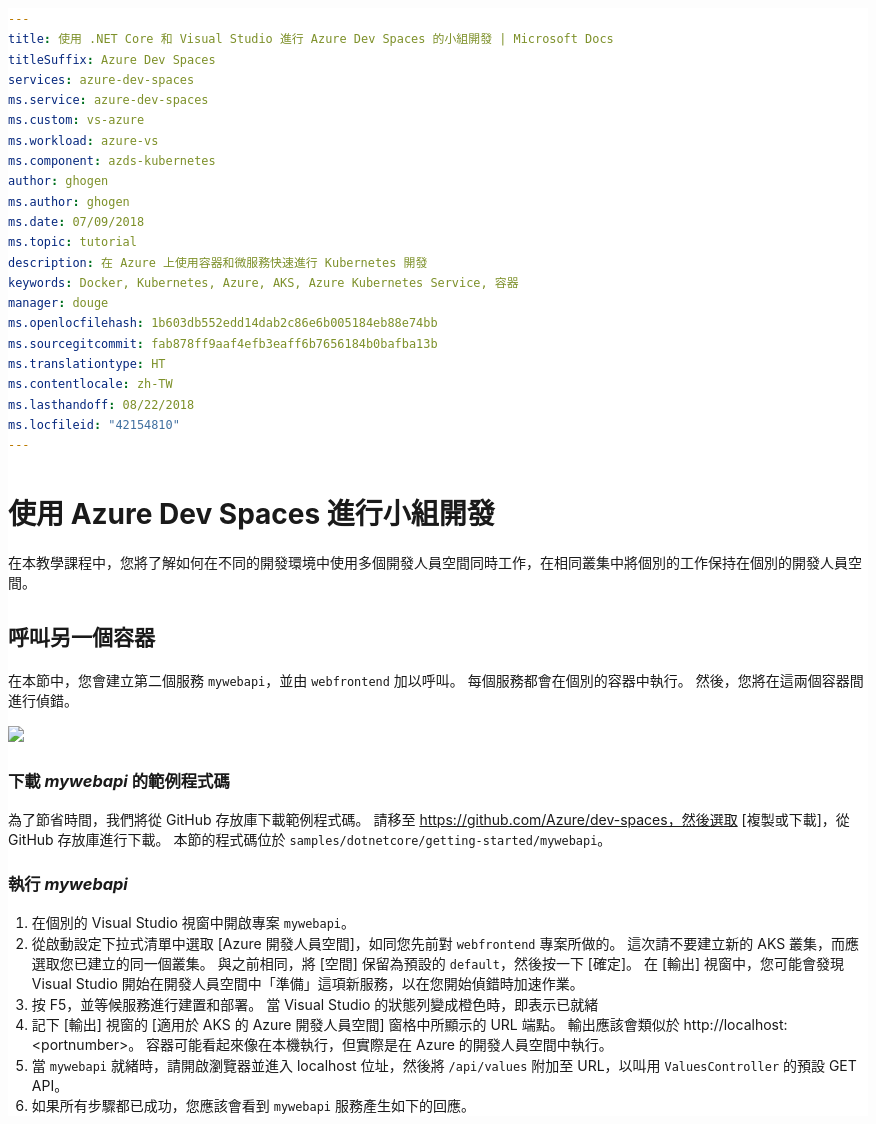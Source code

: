```yaml
---
title: 使用 .NET Core 和 Visual Studio 進行 Azure Dev Spaces 的小組開發 | Microsoft Docs
titleSuffix: Azure Dev Spaces
services: azure-dev-spaces
ms.service: azure-dev-spaces
ms.custom: vs-azure
ms.workload: azure-vs
ms.component: azds-kubernetes
author: ghogen
ms.author: ghogen
ms.date: 07/09/2018
ms.topic: tutorial
description: 在 Azure 上使用容器和微服務快速進行 Kubernetes 開發
keywords: Docker, Kubernetes, Azure, AKS, Azure Kubernetes Service, 容器
manager: douge
ms.openlocfilehash: 1b603db552edd14dab2c86e6b005184eb88e74bb
ms.sourcegitcommit: fab878ff9aaf4efb3eaff6b7656184b0bafba13b
ms.translationtype: HT
ms.contentlocale: zh-TW
ms.lasthandoff: 08/22/2018
ms.locfileid: "42154810"
---
```

# <a name="team-development-with-azure-dev-spaces"></a>使用 Azure Dev Spaces 進行小組開發

在本教學課程中，您將了解如何在不同的開發環境中使用多個開發人員空間同時工作，在相同叢集中將個別的工作保持在個別的開發人員空間。

## <a name="call-another-container"></a>呼叫另一個容器
在本節中，您會建立第二個服務 `mywebapi`，並由 `webfrontend` 加以呼叫。 每個服務都會在個別的容器中執行。 然後，您將在這兩個容器間進行偵錯。

![](media/common/multi-container.png)

### <a name="download-sample-code-for-mywebapi"></a>下載 *mywebapi* 的範例程式碼
為了節省時間，我們將從 GitHub 存放庫下載範例程式碼。 請移至 https://github.com/Azure/dev-spaces，然後選取 [複製或下載]，從 GitHub 存放庫進行下載。 本節的程式碼位於 `samples/dotnetcore/getting-started/mywebapi`。

### <a name="run-mywebapi"></a>執行 *mywebapi*
1. 在個別的 Visual Studio 視窗中開啟專案 `mywebapi`。
1. 從啟動設定下拉式清單中選取 [Azure 開發人員空間]，如同您先前對 `webfrontend` 專案所做的。 這次請不要建立新的 AKS 叢集，而應選取您已建立的同一個叢集。 與之前相同，將 [空間] 保留為預設的 `default`，然後按一下 [確定]。 在 [輸出] 視窗中，您可能會發現 Visual Studio 開始在開發人員空間中「準備」這項新服務，以在您開始偵錯時加速作業。
1. 按 F5，並等候服務進行建置和部署。 當 Visual Studio 的狀態列變成橙色時，即表示已就緒
1. 記下 [輸出] 視窗的 [適用於 AKS 的 Azure 開發人員空間] 窗格中所顯示的 URL 端點。 輸出應該會類似於 http://localhost:\<portnumber\>。 容器可能看起來像在本機執行，但實際是在 Azure 的開發人員空間中執行。
2. 當 `mywebapi` 就緒時，請開啟瀏覽器並進入 localhost 位址，然後將 `/api/values` 附加至 URL，以叫用 `ValuesController` 的預設 GET API。 
3. 如果所有步驟都已成功，您應該會看到 `mywebapi` 服務產生如下的回應。
